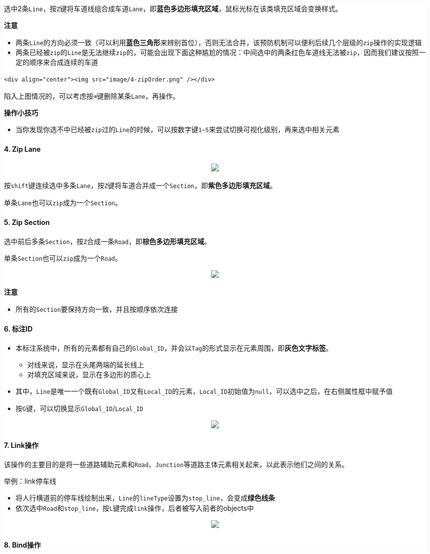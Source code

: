 选中2条`Line`，按`Z`键将车道线组合成车道`Lane`，即**蓝色多边形填充区域**，鼠标光标在该类填充区域会变换样式。
    
**注意**
    
   - 两条`Line`的方向必须一致（可以利用**蓝色三角形**来辨别首位），否则无法合并，该预防机制可以便利后续几个层级的`zip`操作的实现逻辑
   - 两条已经被`zip`的`Line`是无法继续`zip`的，可能会出现下面这种尴尬的情况：中间选中的两条红色车道线无法被`zip`，因而我们建议按照一定的顺序来合成连续的车道

    <div align="center"><img src="image/4-zipOrder.png" /></div>

陷入上图情况的，可以考虑按`⌫`键删除某条`Lane`，再操作。

**操作小技巧**
    
- 当你发现你选不中已经被`zip`过的`Line`的时候，可以按数字键`1~5`来尝试切换可视化级别，再来选中相关元素

#### 4. Zip Lane

   <div align="center"><img src="image/5-zipLane.png" /></div>

   按`shift`键连续选中多条`Lane`，按`Z`键将车道合并成一个`Section`，即**紫色多边形填充区域**。

   单条`Lane`也可以`zip`成为一个`Section`。

#### 5. Zip Section

   选中前后多条`Section`，按`Z`合成一条`Road`，即**棕色多边形填充区域**。

   单条`Section`也可以`zip`成为一个`Road`。
   
   <div align="center"><img src="image/6-zipSection.png" /></div>

   **注意**

   - 所有的`Section`要保持方向一致，并且按顺序依次连接

#### 6. 标注ID

   - 本标注系统中，所有的元素都有自己的`Global_ID`，并会以`Tag`的形式显示在元素周围，即**灰色文字标签**。
     - 对线来说，显示在头尾两端的延长线上
     - 对填充区域来说，显示在多边形的质心上

   - 其中，`Line`是唯一一个既有`Global_ID`又有`Local_ID`的元素，`Local_ID`初始值为`null`，可以选中之后，在右侧属性框中赋予值
   - 按`G`键，可以切换显示`Global_ID`/`Local_ID`

   <div align="center"><img src="image/7-giveID.png" /></div>

#### 7. Link操作

   该操作的主要目的是将一些道路辅助元素和`Road`、`Junction`等道路主体元素相关起来，以此表示他们之间的关系。

   举例：link停车线

   - 将人行横道前的停车线绘制出来，`Line`的`lineType`设置为`stop_line`，会变成**绿色线条**
   - 依次选中`Road`和`stop_line`，按`L`键完成`link`操作，后者被写入前者的objects中

   <div align="center"><img src="image/8-link.png" /></div>

#### 8. Bind操作

